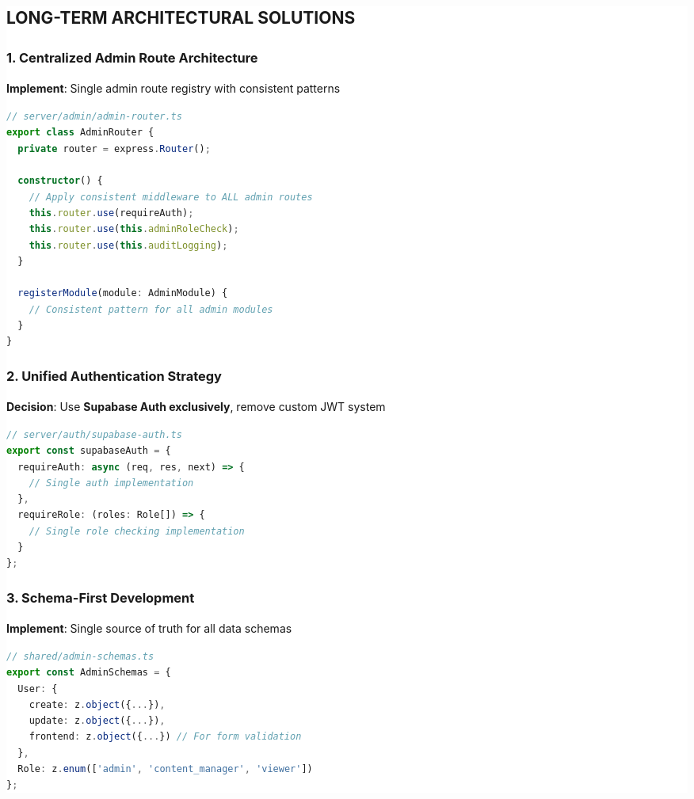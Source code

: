## LONG-TERM ARCHITECTURAL SOLUTIONS

### 1. **Centralized Admin Route Architecture**

**Implement**: Single admin route registry with consistent patterns

```typescript
// server/admin/admin-router.ts
export class AdminRouter {
  private router = express.Router();

  constructor() {
    // Apply consistent middleware to ALL admin routes
    this.router.use(requireAuth);
    this.router.use(this.adminRoleCheck);
    this.router.use(this.auditLogging);
  }

  registerModule(module: AdminModule) {
    // Consistent pattern for all admin modules
  }
}
```

### 2. **Unified Authentication Strategy**

**Decision**: Use **Supabase Auth exclusively**, remove custom JWT system

```typescript
// server/auth/supabase-auth.ts
export const supabaseAuth = {
  requireAuth: async (req, res, next) => {
    // Single auth implementation
  },
  requireRole: (roles: Role[]) => {
    // Single role checking implementation
  }
};
```

### 3. **Schema-First Development**

**Implement**: Single source of truth for all data schemas

```typescript
// shared/admin-schemas.ts
export const AdminSchemas = {
  User: {
    create: z.object({...}),
    update: z.object({...}),
    frontend: z.object({...}) // For form validation
  },
  Role: z.enum(['admin', 'content_manager', 'viewer'])
};
```
